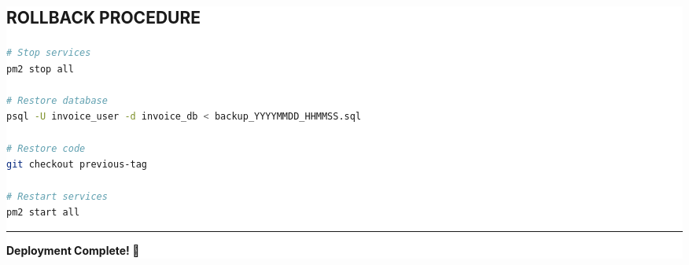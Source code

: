 
## **ROLLBACK PROCEDURE**

```bash
# Stop services
pm2 stop all

# Restore database
psql -U invoice_user -d invoice_db < backup_YYYYMMDD_HHMMSS.sql

# Restore code
git checkout previous-tag

# Restart services
pm2 start all
```

---

**Deployment Complete! 🎉**

